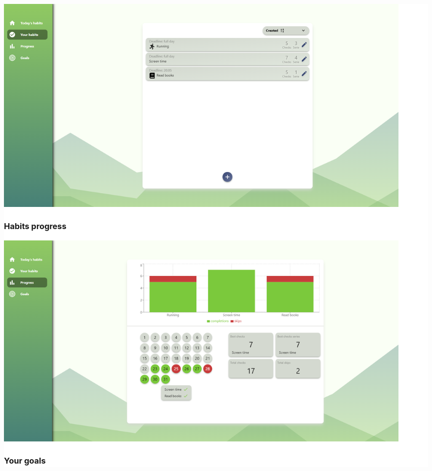 <img src="github-images/all-habits.png" alt="All habits" width="800">

### Habits progress

<img src="github-images/progress.png" alt="Progress" width="800">

### Your goals
